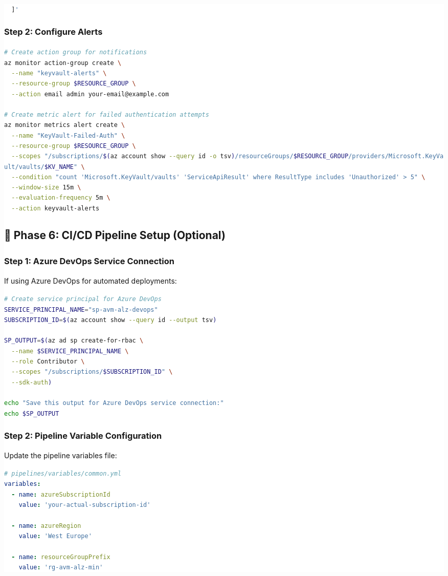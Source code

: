 ```bash
  ]'
```

### Step 2: Configure Alerts

```bash
# Create action group for notifications
az monitor action-group create \
  --name "keyvault-alerts" \
  --resource-group $RESOURCE_GROUP \
  --action email admin your-email@example.com

# Create metric alert for failed authentication attempts
az monitor metrics alert create \
  --name "KeyVault-Failed-Auth" \
  --resource-group $RESOURCE_GROUP \
  --scopes "/subscriptions/$(az account show --query id -o tsv)/resourceGroups/$RESOURCE_GROUP/providers/Microsoft.KeyVault/vaults/$KV_NAME" \
  --condition "count 'Microsoft.KeyVault/vaults' 'ServiceApiResult' where ResultType includes 'Unauthorized' > 5" \
  --window-size 15m \
  --evaluation-frequency 5m \
  --action keyvault-alerts
```

## 🔄 Phase 6: CI/CD Pipeline Setup (Optional)

### Step 1: Azure DevOps Service Connection

If using Azure DevOps for automated deployments:

```bash
# Create service principal for Azure DevOps
SERVICE_PRINCIPAL_NAME="sp-avm-alz-devops"
SUBSCRIPTION_ID=$(az account show --query id --output tsv)

SP_OUTPUT=$(az ad sp create-for-rbac \
  --name $SERVICE_PRINCIPAL_NAME \
  --role Contributor \
  --scopes "/subscriptions/$SUBSCRIPTION_ID" \
  --sdk-auth)

echo "Save this output for Azure DevOps service connection:"
echo $SP_OUTPUT
```

### Step 2: Pipeline Variable Configuration

Update the pipeline variables file:

```yaml
# pipelines/variables/common.yml
variables:
  - name: azureSubscriptionId
    value: 'your-actual-subscription-id'
  
  - name: azureRegion
    value: 'West Europe'
  
  - name: resourceGroupPrefix
    value: 'rg-avm-alz-min'
```
